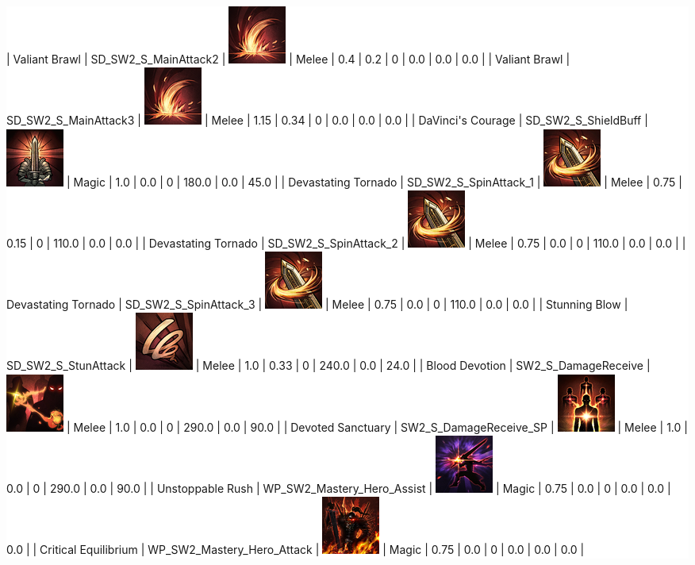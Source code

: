 | Valiant Brawl | SD_SW2_S_MainAttack2 | <img src='./Image/Skill/Active/S_WP_SW2_MainAttack.png' style='height:auto; width:auto;'> | Melee | 0.4 | 0.2 | 0 | 0.0 | 0.0 | 0.0 |
| Valiant Brawl | SD_SW2_S_MainAttack3 | <img src='./Image/Skill/Active/S_WP_SW2_MainAttack.png' style='height:auto; width:auto;'> | Melee | 1.15 | 0.34 | 0 | 0.0 | 0.0 | 0.0 |
| DaVinci's Courage | SD_SW2_S_ShieldBuff | <img src='./Image/Skill/Active/S_WP_SW2_ShieldBuff.png' style='height:auto; width:auto;'> | Magic | 1.0 | 0.0 | 0 | 180.0 | 0.0 | 45.0 |
| Devastating Tornado | SD_SW2_S_SpinAttack_1 | <img src='./Image/Skill/Active/S_WP_SW2_BladeDance_1.png' style='height:auto; width:auto;'> | Melee | 0.75 | 0.15 | 0 | 110.0 | 0.0 | 0.0 |
| Devastating Tornado | SD_SW2_S_SpinAttack_2 | <img src='./Image/Skill/Active/S_WP_SW2_BladeDance_1.png' style='height:auto; width:auto;'> | Melee | 0.75 | 0.0 | 0 | 110.0 | 0.0 | 0.0 |
| Devastating Tornado | SD_SW2_S_SpinAttack_3 | <img src='./Image/Skill/Active/S_WP_SW2_BladeDance_1.png' style='height:auto; width:auto;'> | Melee | 0.75 | 0.0 | 0 | 110.0 | 0.0 | 0.0 |
| Stunning Blow | SD_SW2_S_StunAttack | <img src='./Image/Skill/Active/S_KN_SR_ShockStun.png' style='height:auto; width:auto;'> | Melee | 1.0 | 0.33 | 0 | 240.0 | 0.0 | 24.0 |
| Blood Devotion | SW2_S_DamageReceive | <img src='./Image/Skill/Active/S_WP_SW2_DamageReceive.png' style='height:auto; width:auto;'> | Melee | 1.0 | 0.0 | 0 | 290.0 | 0.0 | 90.0 |
| Devoted Sanctuary | SW2_S_DamageReceive_SP | <img src='./Image/Skill/Active/S_WP_SW2_DamageReceive_SP.png' style='height:auto; width:auto;'> | Melee | 1.0 | 0.0 | 0 | 290.0 | 0.0 | 90.0 |
| Unstoppable Rush | WP_SW2_Mastery_Hero_Assist | <img src='./Image/Skill/Active/WeaponSpecialization/M_WP_SW2_HERO_SUB.png' style='height:auto; width:auto;'> | Magic | 0.75 | 0.0 | 0 | 0.0 | 0.0 | 0.0 |
| Critical Equilibrium | WP_SW2_Mastery_Hero_Attack | <img src='./Image/Skill/Active/WeaponSpecialization/M_WP_SW2_HERO_ATK.png' style='height:auto; width:auto;'> | Magic | 0.75 | 0.0 | 0 | 0.0 | 0.0 | 0.0 |